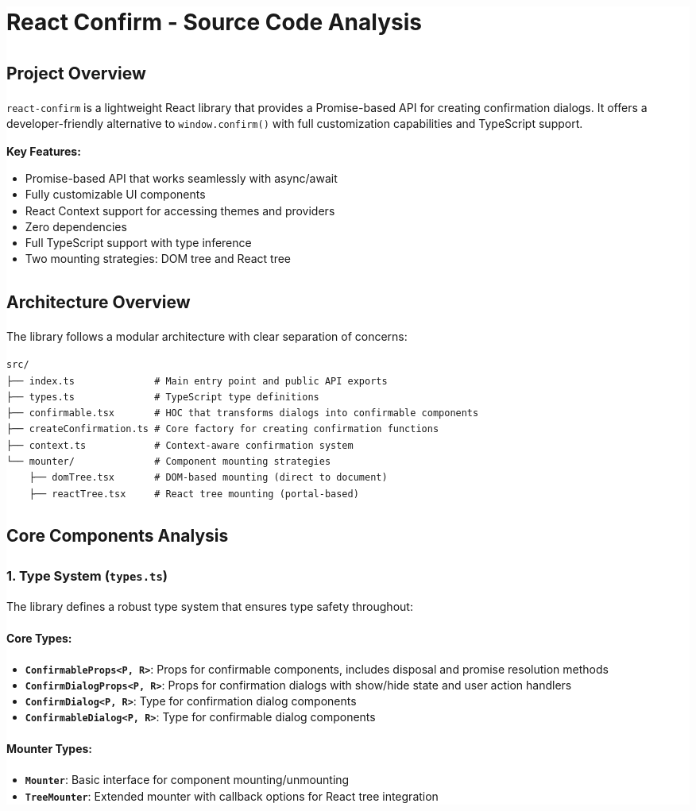 # React Confirm - Source Code Analysis

## Project Overview

`react-confirm` is a lightweight React library that provides a Promise-based API for creating confirmation dialogs. It offers a developer-friendly alternative to `window.confirm()` with full customization capabilities and TypeScript support.

**Key Features:**
- Promise-based API that works seamlessly with async/await
- Fully customizable UI components
- React Context support for accessing themes and providers
- Zero dependencies
- Full TypeScript support with type inference
- Two mounting strategies: DOM tree and React tree

## Architecture Overview

The library follows a modular architecture with clear separation of concerns:

```
src/
├── index.ts              # Main entry point and public API exports
├── types.ts              # TypeScript type definitions
├── confirmable.tsx       # HOC that transforms dialogs into confirmable components
├── createConfirmation.ts # Core factory for creating confirmation functions
├── context.ts            # Context-aware confirmation system
└── mounter/              # Component mounting strategies
    ├── domTree.tsx       # DOM-based mounting (direct to document)
    ├── reactTree.tsx     # React tree mounting (portal-based)
```

## Core Components Analysis

### 1. Type System (`types.ts`)

The library defines a robust type system that ensures type safety throughout:

#### Core Types:
- **`ConfirmableProps<P, R>`**: Props for confirmable components, includes disposal and promise resolution methods
- **`ConfirmDialogProps<P, R>`**: Props for confirmation dialogs with show/hide state and user action handlers
- **`ConfirmDialog<P, R>`**: Type for confirmation dialog components
- **`ConfirmableDialog<P, R>`**: Type for confirmable dialog components

#### Mounter Types:
- **`Mounter`**: Basic interface for component mounting/unmounting
- **`TreeMounter`**: Extended mounter with callback options for React tree integration
